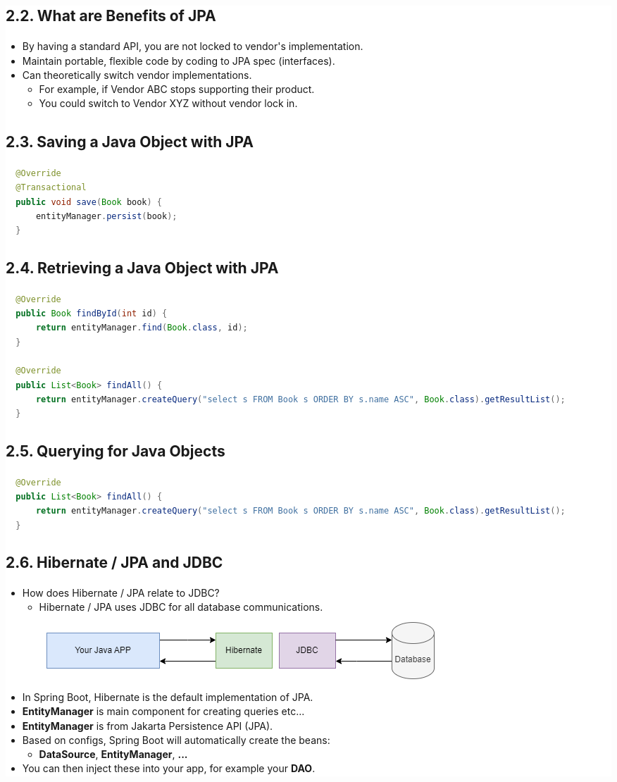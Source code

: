 ## 2.2. What are Benefits of JPA

- By having a standard API, you are not locked to vendor's implementation.
- Maintain portable, flexible code by coding to JPA spec (interfaces).
- Can theoretically switch vendor implementations.
  - For example, if Vendor ABC stops supporting their product.
  - You could switch to Vendor XYZ without vendor lock in.

## 2.3. Saving a Java Object with JPA

```java
  @Override
  @Transactional
  public void save(Book book) {
      entityManager.persist(book);
  }
```

## 2.4. Retrieving a Java Object with JPA

```java
  @Override
  public Book findById(int id) {
      return entityManager.find(Book.class, id);
  }

  @Override
  public List<Book> findAll() {
      return entityManager.createQuery("select s FROM Book s ORDER BY s.name ASC", Book.class).getResultList();
  }
```

## 2.5. Querying for Java Objects

```java
  @Override
  public List<Book> findAll() {
      return entityManager.createQuery("select s FROM Book s ORDER BY s.name ASC", Book.class).getResultList();
  }
```

## 2.6. Hibernate / JPA and JDBC

- How does Hibernate / JPA relate to JDBC?
  - Hibernate / JPA uses JDBC for all database communications.
    ![JPA and JDBC](/Images/JpaJDBC.png)
- In Spring Boot, Hibernate is the default implementation of JPA.
- **EntityManager** is main component for creating queries etc...
- **EntityManager** is from Jakarta Persistence API (JPA).
- Based on configs, Spring Boot will automatically create the beans:
  - **DataSource**, **EntityManager**, **...**
- You can then inject these into your app, for example your **DAO**.
